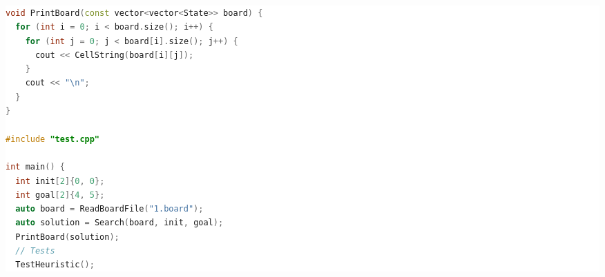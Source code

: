 ```cpp .numberLines
void PrintBoard(const vector<vector<State>> board) {
  for (int i = 0; i < board.size(); i++) {
    for (int j = 0; j < board[i].size(); j++) {
      cout << CellString(board[i][j]);
    }
    cout << "\n";
  }
}

#include "test.cpp"

int main() {
  int init[2]{0, 0};
  int goal[2]{4, 5};
  auto board = ReadBoardFile("1.board");
  auto solution = Search(board, init, goal);
  PrintBoard(solution);
  // Tests
  TestHeuristic();
